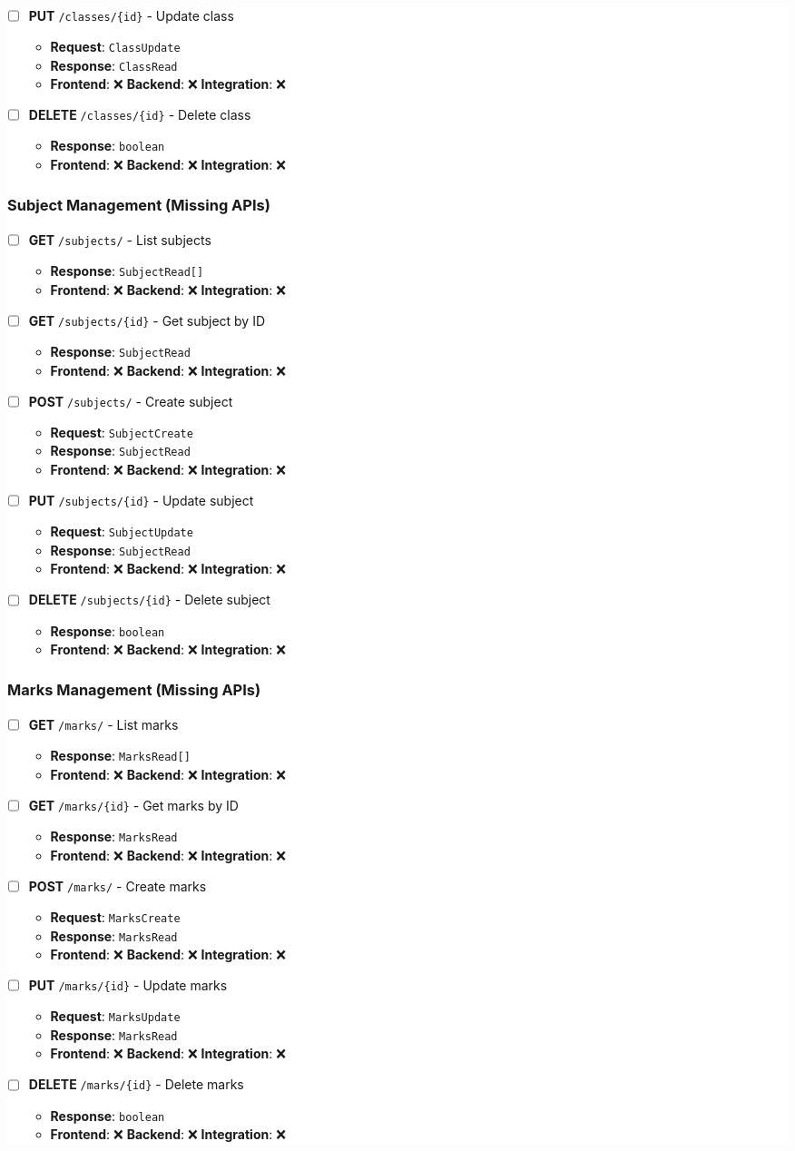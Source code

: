 - [ ] **PUT** `/classes/{id}` - Update class
  - **Request**: `ClassUpdate`
  - **Response**: `ClassRead`
  - **Frontend**: ❌ **Backend**: ❌ **Integration**: ❌

- [ ] **DELETE** `/classes/{id}` - Delete class
  - **Response**: `boolean`
  - **Frontend**: ❌ **Backend**: ❌ **Integration**: ❌

### Subject Management (Missing APIs)
- [ ] **GET** `/subjects/` - List subjects
  - **Response**: `SubjectRead[]`
  - **Frontend**: ❌ **Backend**: ❌ **Integration**: ❌

- [ ] **GET** `/subjects/{id}` - Get subject by ID
  - **Response**: `SubjectRead`
  - **Frontend**: ❌ **Backend**: ❌ **Integration**: ❌

- [ ] **POST** `/subjects/` - Create subject
  - **Request**: `SubjectCreate`
  - **Response**: `SubjectRead`
  - **Frontend**: ❌ **Backend**: ❌ **Integration**: ❌

- [ ] **PUT** `/subjects/{id}` - Update subject
  - **Request**: `SubjectUpdate`
  - **Response**: `SubjectRead`
  - **Frontend**: ❌ **Backend**: ❌ **Integration**: ❌

- [ ] **DELETE** `/subjects/{id}` - Delete subject
  - **Response**: `boolean`
  - **Frontend**: ❌ **Backend**: ❌ **Integration**: ❌

### Marks Management (Missing APIs)
- [ ] **GET** `/marks/` - List marks
  - **Response**: `MarksRead[]`
  - **Frontend**: ❌ **Backend**: ❌ **Integration**: ❌

- [ ] **GET** `/marks/{id}` - Get marks by ID
  - **Response**: `MarksRead`
  - **Frontend**: ❌ **Backend**: ❌ **Integration**: ❌

- [ ] **POST** `/marks/` - Create marks
  - **Request**: `MarksCreate`
  - **Response**: `MarksRead`
  - **Frontend**: ❌ **Backend**: ❌ **Integration**: ❌

- [ ] **PUT** `/marks/{id}` - Update marks
  - **Request**: `MarksUpdate`
  - **Response**: `MarksRead`
  - **Frontend**: ❌ **Backend**: ❌ **Integration**: ❌

- [ ] **DELETE** `/marks/{id}` - Delete marks
  - **Response**: `boolean`
  - **Frontend**: ❌ **Backend**: ❌ **Integration**: ❌
